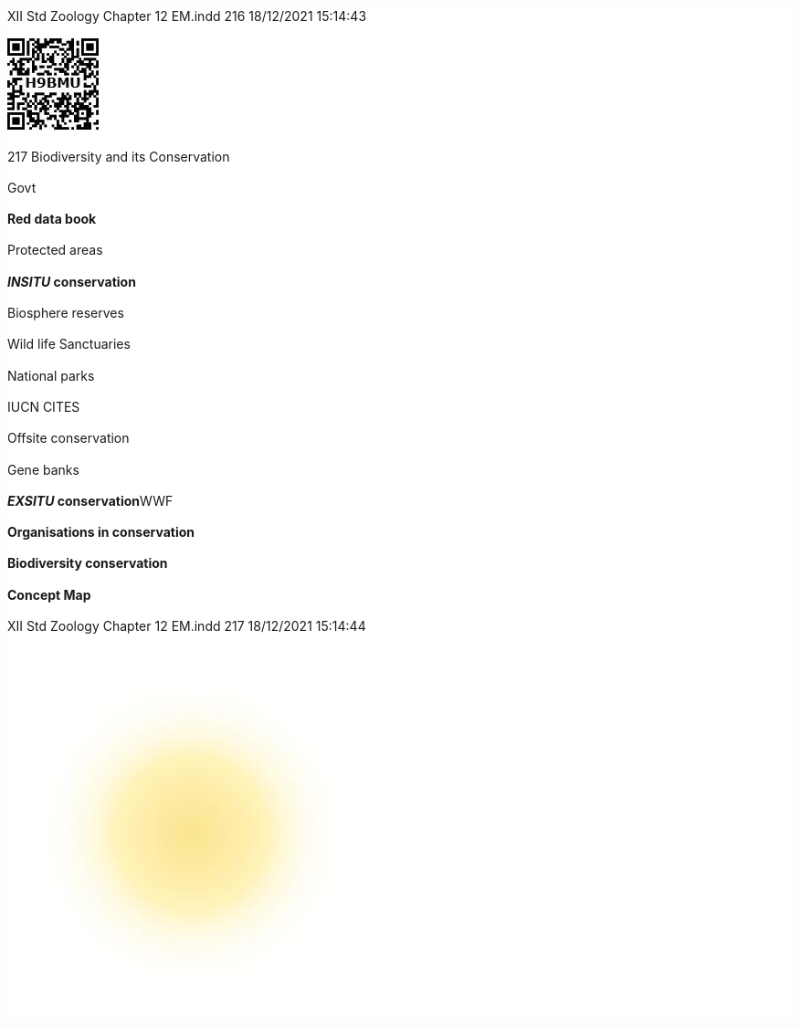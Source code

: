 XII Std Zoology Chapter 12 EM.indd 216 18/12/2021 15:14:43


![](chapter-12-20-1.jpg "")
  

217 Biodiversity and its Conservation

Govt

**Red data book**

Protected areas

**_INSITU_ conservation**

Biosphere reserves

Wild life Sanctuaries

National parks

IUCN CITES

Offsite conservation

Gene banks

**_EXSITU_ conservation**WWF

**Organisations in conservation**

**Biodiversity conservation**

**Concept Map**

XII Std Zoology Chapter 12 EM.indd 217 18/12/2021 15:14:44


![](chapter-12-21-1.jpg "")
  